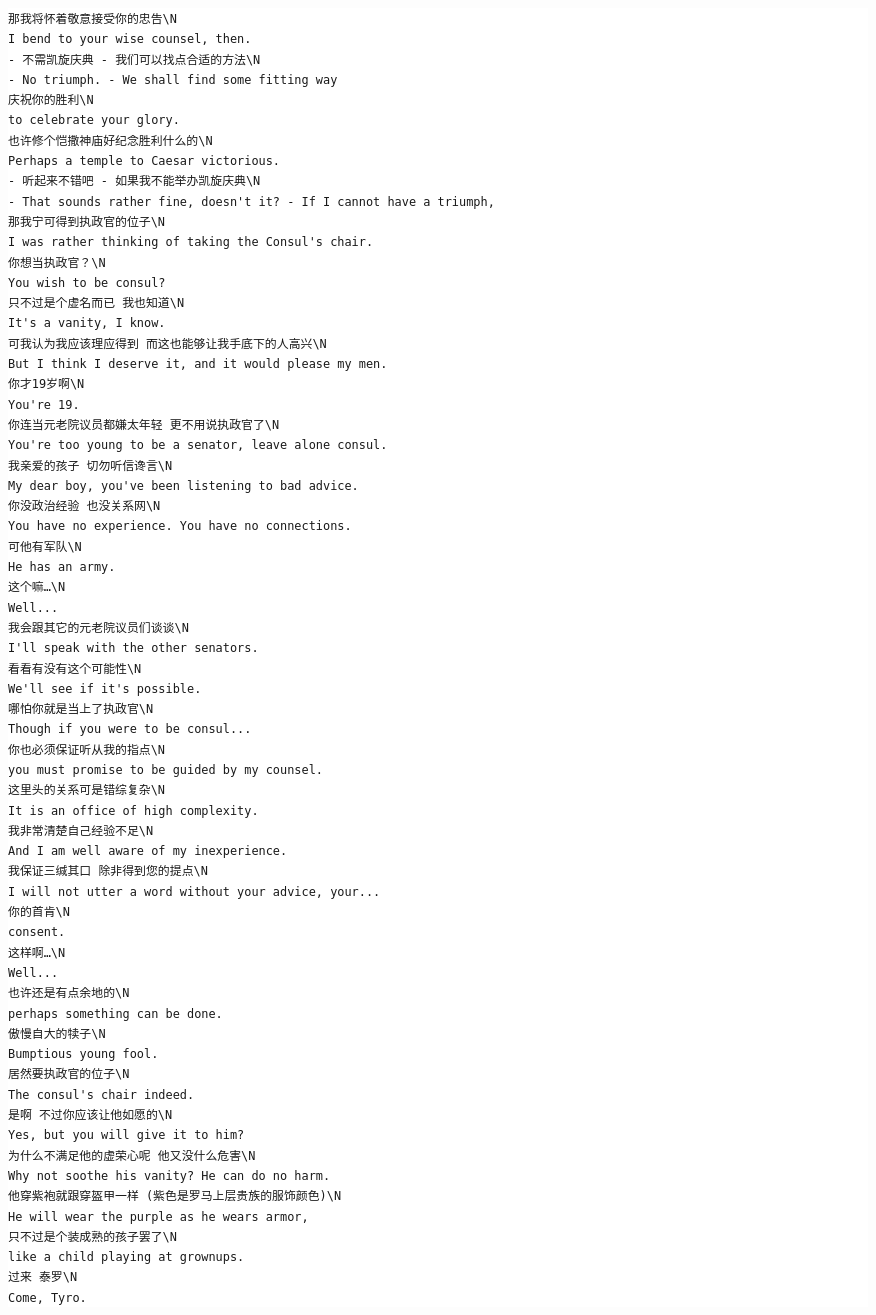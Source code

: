 	那我将怀着敬意接受你的忠告\N
	I bend to your wise counsel, then.
	- 不需凯旋庆典 - 我们可以找点合适的方法\N
	- No triumph. - We shall find some fitting way
	庆祝你的胜利\N
	to celebrate your glory.
	也许修个恺撒神庙好纪念胜利什么的\N
	Perhaps a temple to Caesar victorious.
	- 听起来不错吧 - 如果我不能举办凯旋庆典\N
	- That sounds rather fine, doesn't it? - If I cannot have a triumph,
	那我宁可得到执政官的位子\N
	I was rather thinking of taking the Consul's chair.
	你想当执政官？\N
	You wish to be consul?
	只不过是个虚名而已 我也知道\N
	It's a vanity, I know.
	可我认为我应该理应得到 而这也能够让我手底下的人高兴\N
	But I think I deserve it, and it would please my men.
	你才19岁啊\N
	You're 19.
	你连当元老院议员都嫌太年轻 更不用说执政官了\N
	You're too young to be a senator, leave alone consul.
	我亲爱的孩子 切勿听信谗言\N
	My dear boy, you've been listening to bad advice.
	你没政治经验 也没关系网\N
	You have no experience. You have no connections.
	可他有军队\N
	He has an army.
	这个嘛…\N
	Well...
	我会跟其它的元老院议员们谈谈\N
	I'll speak with the other senators.
	看看有没有这个可能性\N
	We'll see if it's possible.
	哪怕你就是当上了执政官\N
	Though if you were to be consul...
	你也必须保证听从我的指点\N
	you must promise to be guided by my counsel.
	这里头的关系可是错综复杂\N
	It is an office of high complexity.
	我非常清楚自己经验不足\N
	And I am well aware of my inexperience.
	我保证三缄其口 除非得到您的提点\N
	I will not utter a word without your advice, your...
	你的首肯\N
	consent.
	这样啊…\N
	Well...
	也许还是有点余地的\N
	perhaps something can be done.
	傲慢自大的犊子\N
	Bumptious young fool.
	居然要执政官的位子\N
	The consul's chair indeed.
	是啊 不过你应该让他如愿的\N
	Yes, but you will give it to him?
	为什么不满足他的虚荣心呢 他又没什么危害\N
	Why not soothe his vanity? He can do no harm.
	他穿紫袍就跟穿盔甲一样 (紫色是罗马上层贵族的服饰颜色)\N
	He will wear the purple as he wears armor,
	只不过是个装成熟的孩子罢了\N
	like a child playing at grownups.
	过来 泰罗\N
	Come, Tyro.